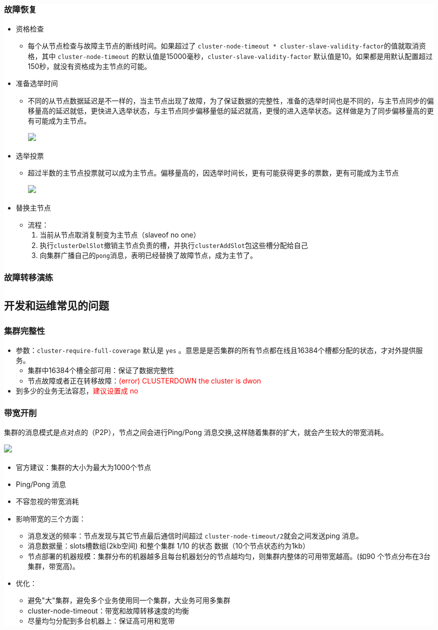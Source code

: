 ### 故障恢复

- 资格检查

  - 每个从节点检查与故障主节点的断线时间。如果超过了 `cluster-node-timeout * cluster-slave-validity-factor`的值就取消资格，其中 `cluster-node-timeout` 的默认值是15000毫秒，`cluster-slave-validity-factor` 默认值是10。如果都是用默认配置超过150秒，就没有资格成为主节点的可能。

- 准备选举时间

  - 不同的从节点数据延迟是不一样的，当主节点出现了故障，为了保证数据的完整性，准备的选举时间也是不同的，与主节点同步的偏移量高的延迟就低，更快进入选举状态，与主节点同步偏移量低的延迟就高，更慢的进入选举状态。这样做是为了同步偏移量高的更有可能成为主节点。

    ![](https://raw.githubusercontent.com/dddygin/image-storage/main/blog/image/middleware/redis/practice/10-24.png)

- 选举投票

  - 超过半数的主节点投票就可以成为主节点。偏移量高的，因选举时间长，更有可能获得更多的票数，更有可能成为主节点

    ![](https://raw.githubusercontent.com/dddygin/image-storage/main/blog/image/middleware/redis/practice/10-25.png)

- 替换主节点

  - 流程：
    1. 当前从节点取消复制变为主节点（slaveof no one）
    2. 执行`clusterDelSlot`撤销主节点负责的槽，并执行`clusterAddSlot`包这些槽分配给自己
    3. 向集群广播自己的`pong`消息，表明已经替换了故障节点，成为主节了。

### 故障转移演练

## 开发和运维常见的问题

### 集群完整性

- 参数：`cluster-require-full-coverage` 默认是 `yes` 。意思是是否集群的所有节点都在线且16384个槽都分配的状态，才对外提供服务。
  - 集群中16384个槽全部可用：保证了数据完整性
  - 节点故障或者正在转移故障：<font color='red'>(error) CLUSTERDOWN the cluster is dwon</font>
- 到多少的业务无法容忍，<font color='red' >建议设置成 no</font>

### 带宽开削

集群的消息模式是点对点的（P2P），节点之间会进行Ping/Pong 消息交换,这样随着集群的扩大，就会产生较大的带宽消耗。

![](https://raw.githubusercontent.com/dddygin/image-storage/main/blog/image/middleware/redis/practice/10-26.png)

- 官方建议：集群的大小为最大为1000个节点
- Ping/Pong 消息
- 不容忽视的带宽消耗

- 影响带宽的三个方面：
  - 消息发送的频率：节点发现与其它节点最后通信时间超过 `cluster-node-timeout/2`就会之间发送ping 消息。
  - 消息数据量：slots槽数组(2kb空间) 和整个集群 1/10 的状态 数据（10个节点状态约为1kb）
  - 节点部署的机器规模：集群分布的机器越多且每台机器划分的节点越均匀，则集群内整体的可用带宽越高。(如90 个节点分布在3台集群，带宽高)。
- 优化：
  - 避免"大"集群，避免多个业务使用同一个集群，大业务可用多集群
  - cluster-node-timeout：带宽和故障转移速度的均衡
  - 尽量均匀分配到多台机器上：保证高可用和宽带
